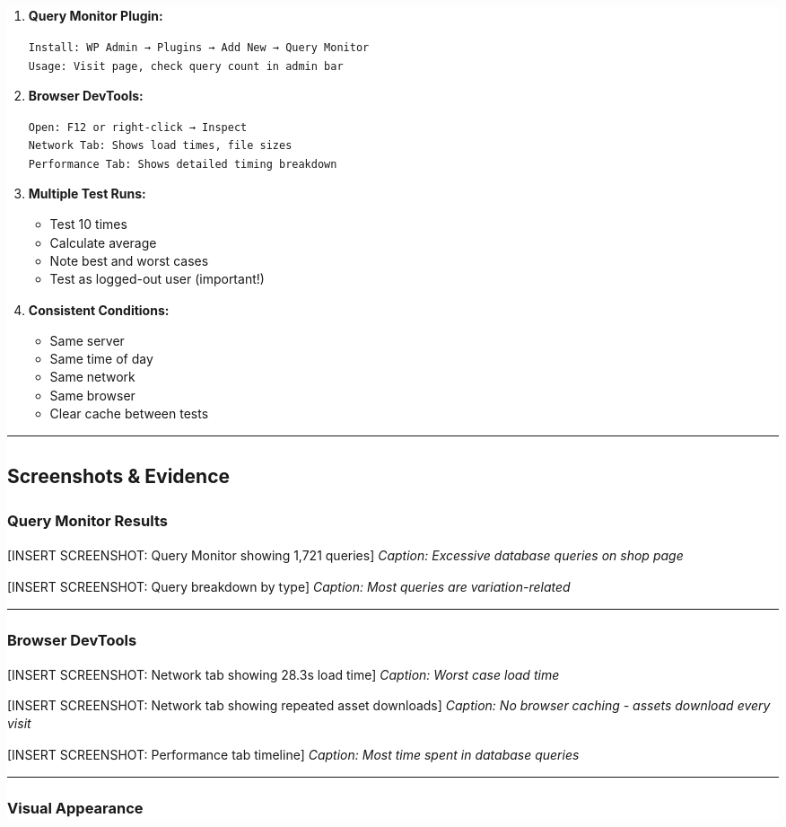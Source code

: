 1. **Query Monitor Plugin:**
   ```
   Install: WP Admin → Plugins → Add New → Query Monitor
   Usage: Visit page, check query count in admin bar
   ```

2. **Browser DevTools:**
   ```
   Open: F12 or right-click → Inspect
   Network Tab: Shows load times, file sizes
   Performance Tab: Shows detailed timing breakdown
   ```

3. **Multiple Test Runs:**
   - Test 10 times
   - Calculate average
   - Note best and worst cases
   - Test as logged-out user (important!)

4. **Consistent Conditions:**
   - Same server
   - Same time of day
   - Same network
   - Same browser
   - Clear cache between tests

---

## Screenshots & Evidence

### Query Monitor Results

[INSERT SCREENSHOT: Query Monitor showing 1,721 queries]
*Caption: Excessive database queries on shop page*

[INSERT SCREENSHOT: Query breakdown by type]
*Caption: Most queries are variation-related*

---

### Browser DevTools

[INSERT SCREENSHOT: Network tab showing 28.3s load time]
*Caption: Worst case load time*

[INSERT SCREENSHOT: Network tab showing repeated asset downloads]
*Caption: No browser caching - assets download every visit*

[INSERT SCREENSHOT: Performance tab timeline]
*Caption: Most time spent in database queries*

---

### Visual Appearance
